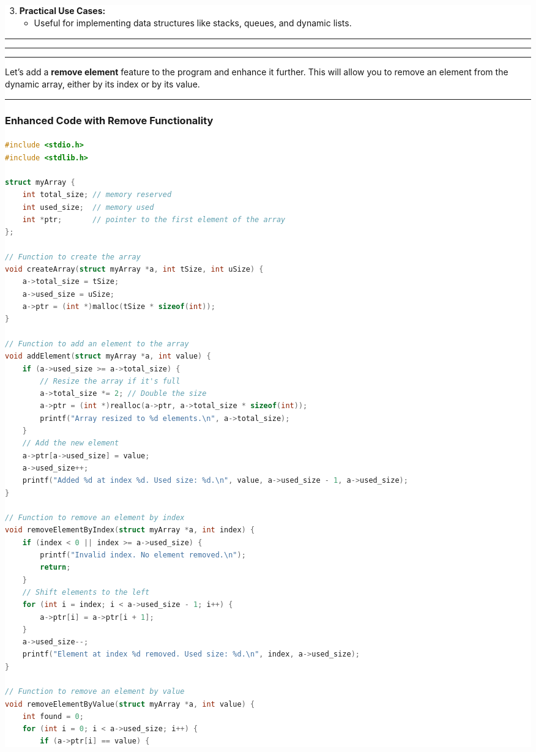 3. **Practical Use Cases:**
   - Useful for implementing data structures like stacks, queues, and dynamic lists.

---
---
---


Let’s add a **remove element** feature to the program and enhance it further. This will allow you to remove an element from the dynamic array, either by its index or by its value.

---

### **Enhanced Code with Remove Functionality**

```c
#include <stdio.h>
#include <stdlib.h>

struct myArray {
    int total_size; // memory reserved
    int used_size;  // memory used
    int *ptr;       // pointer to the first element of the array
};

// Function to create the array
void createArray(struct myArray *a, int tSize, int uSize) {
    a->total_size = tSize;
    a->used_size = uSize;
    a->ptr = (int *)malloc(tSize * sizeof(int));
}

// Function to add an element to the array
void addElement(struct myArray *a, int value) {
    if (a->used_size >= a->total_size) {
        // Resize the array if it's full
        a->total_size *= 2; // Double the size
        a->ptr = (int *)realloc(a->ptr, a->total_size * sizeof(int));
        printf("Array resized to %d elements.\n", a->total_size);
    }
    // Add the new element
    a->ptr[a->used_size] = value;
    a->used_size++;
    printf("Added %d at index %d. Used size: %d.\n", value, a->used_size - 1, a->used_size);
}

// Function to remove an element by index
void removeElementByIndex(struct myArray *a, int index) {
    if (index < 0 || index >= a->used_size) {
        printf("Invalid index. No element removed.\n");
        return;
    }
    // Shift elements to the left
    for (int i = index; i < a->used_size - 1; i++) {
        a->ptr[i] = a->ptr[i + 1];
    }
    a->used_size--;
    printf("Element at index %d removed. Used size: %d.\n", index, a->used_size);
}

// Function to remove an element by value
void removeElementByValue(struct myArray *a, int value) {
    int found = 0;
    for (int i = 0; i < a->used_size; i++) {
        if (a->ptr[i] == value) {
```